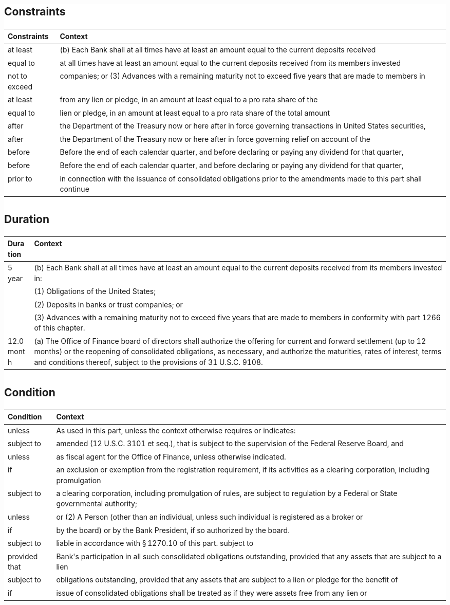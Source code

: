  


## Constraints

| Constraints   | Context                                                                                                              |
|:--------------|:---------------------------------------------------------------------------------------------------------------------|
| at least      | (b) Each Bank shall at all times have  at least an amount equal to the current deposits received                     |
| equal to      | at all times have at least an amount equal to the current deposits received from its members invested                |
| not to exceed | companies; or (3) Advances with a remaining maturity not to exceed five years that are made to members in            |
| at least      | from any lien or pledge, in an amount at least equal to a pro rata share of the                                      |
| equal to      | lien or pledge, in an amount at least equal to a pro rata share of the total amount                                  |
| after         | the Department of the Treasury now or here after in force governing transactions in United States securities,        |
| after         | the Department of the Treasury now or here after in force governing relief on account of the                         |
| before        | Before the end of each calendar quarter, and before declaring or paying any dividend for that quarter,               |
| before        | Before the end of each calendar quarter, and before declaring or paying any dividend for that quarter,               |
| prior to      | in connection with the issuance of consolidated obligations prior to the amendments made to this part shall continue |


## Duration

| Duration   | Context                                                                                                                                                                                                                                                                                                                |
|:-----------|:-----------------------------------------------------------------------------------------------------------------------------------------------------------------------------------------------------------------------------------------------------------------------------------------------------------------------|
| 5 year     | (b) Each Bank shall at all times have at least an amount equal to the current deposits received from its members invested in:                                                                                                                                                                                          |
|            |               (1) Obligations of the United States;                                                                                                                                                                                                                                                                    |
|            |               (2) Deposits in banks or trust companies; or                                                                                                                                                                                                                                                             |
|            |               (3) Advances with a remaining maturity not to exceed five years that are made to members in conformity with part 1266 of this chapter.                                                                                                                                                                   |
| 12.0 month | (a) The Office of Finance board of directors shall authorize the offering for current and forward settlement (up to 12 months) or the reopening of consolidated obligations, as necessary, and authorize the maturities, rates of interest, terms and conditions thereof, subject to the provisions of 31 U.S.C. 9108. |


## Condition

| Condition     | Context                                                                                                                          |
|:--------------|:---------------------------------------------------------------------------------------------------------------------------------|
| unless        | As used in this part,  unless  the context otherwise requires or indicates:                                                      |
| subject to    | amended (12 U.S.C. 3101 et seq.), that is subject to the supervision of the Federal Reserve Board, and                           |
| unless        | as fiscal agent for the Office of Finance, unless  otherwise indicated.                                                          |
| if            | an exclusion or exemption from the registration requirement, if its activities as a clearing corporation, including promulgation |
| subject to    | a clearing corporation, including promulgation of rules, are subject to regulation by a Federal or State governmental authority; |
| unless        | or (2) A Person (other than an individual, unless such individual is registered as a broker or                                   |
| if            | by the board) or by the Bank President, if  so authorized by the board.                                                          |
| subject to    | liable in accordance with &#167;&#8201;1270.10 of this part. subject to                                                          |
| provided that | Bank's participation in all such consolidated obligations outstanding, provided that any assets that are subject to a lien       |
| subject to    | obligations outstanding, provided that any assets that are subject to a lien or pledge for the benefit of                        |
| if            | issue of consolidated obligations shall be treated as if they were assets free from any lien or                                  |